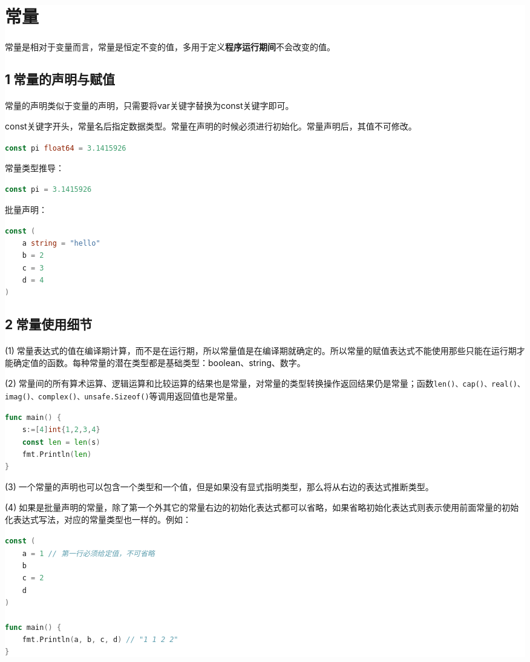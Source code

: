 # 常量

常量是相对于变量而言，常量是恒定不变的值，多用于定义**程序运行期间**不会改变的值。

## **1 常量的声明与赋值**

常量的声明类似于变量的声明，只需要将var关键字替换为const关键字即可。

const关键字开头，常量名后指定数据类型。常量在声明的时候必须进行初始化。常量声明后，其值不可修改。

```go
const pi float64 = 3.1415926
```

常量类型推导：

```go
const pi = 3.1415926
```

批量声明：

```go
const (
	a string = "hello"
	b = 2
	c = 3
	d = 4
)
```

## **2 常量使用细节**

(1) 常量表达式的值在编译期计算，而不是在运行期，所以常量值是在编译期就确定的。所以常量的赋值表达式不能使用那些只能在运行期才能确定值的函数。每种常量的潜在类型都是基础类型：boolean、string、数字。

(2) 常量间的所有算术运算、逻辑运算和比较运算的结果也是常量，对常量的类型转换操作返回结果仍是常量；函数`len()、cap()、real()、imag()、complex()、unsafe.Sizeof()`等调用返回值也是常量。

```go
func main() {
	s:=[4]int{1,2,3,4}
	const len = len(s)
	fmt.Println(len)
}
```

(3) 一个常量的声明也可以包含一个类型和一个值，但是如果没有显式指明类型，那么将从右边的表达式推断类型。

(4) 如果是批量声明的常量，除了第一个外其它的常量右边的初始化表达式都可以省略，如果省略初始化表达式则表示使用前面常量的初始化表达式写法，对应的常量类型也一样的。例如：

```go
const (
	a = 1 // 第一行必须给定值，不可省略
	b
	c = 2
	d
)

func main() {
	fmt.Println(a, b, c, d) // "1 1 2 2"
}
```
